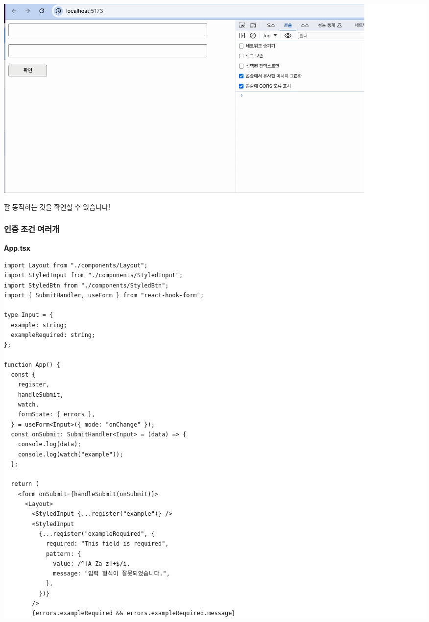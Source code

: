 ![](./2.gif)

잘 동작하는 것을 확인할 수 있습니다!

### 인증 조건 여러개

**App.tsx**

```tsx
import Layout from "./components/Layout";
import StyledInput from "./components/StyledInput";
import StyledBtn from "./components/StyledBtn";
import { SubmitHandler, useForm } from "react-hook-form";

type Input = {
  example: string;
  exampleRequired: string;
};

function App() {
  const {
    register,
    handleSubmit,
    watch,
    formState: { errors },
  } = useForm<Input>({ mode: "onChange" });
  const onSubmit: SubmitHandler<Input> = (data) => {
    console.log(data);
    console.log(watch("example"));
  };

  return (
    <form onSubmit={handleSubmit(onSubmit)}>
      <Layout>
        <StyledInput {...register("example")} />
        <StyledInput
          {...register("exampleRequired", {
            required: "This field is required",
            pattern: {
              value: /^[A-Za-z]+$/i,
              message: "입력 형식이 잘못되었습니다.",
            },
          })}
        />
        {errors.exampleRequired && errors.exampleRequired.message}
```